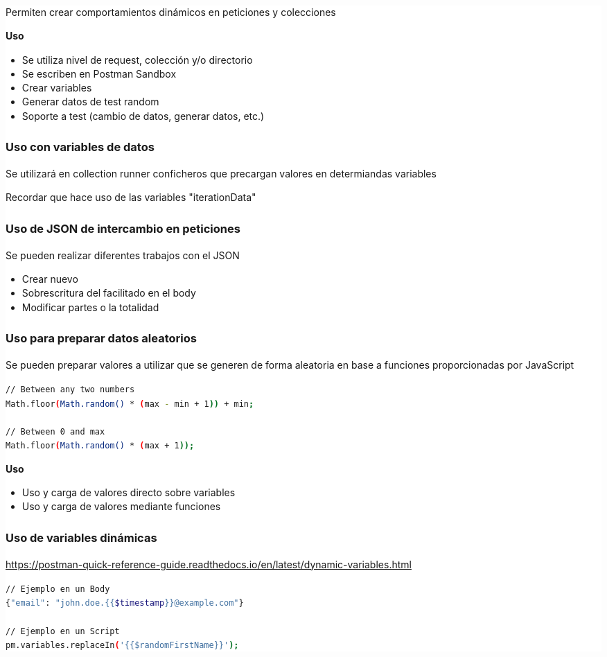 Permiten crear comportamientos dinámicos en peticiones y colecciones

**Uso**

* Se utiliza nivel de request, colección y/o directorio 
* Se escriben en Postman Sandbox
* Crear variables
* Generar datos de test random
* Soporte a test (cambio de datos, generar datos, etc.)


### Uso con variables de datos

Se utilizará en collection runner conficheros que precargan valores en determiandas variables

Recordar que hace uso de las variables "iterationData"


### Uso de JSON de intercambio en peticiones

Se pueden realizar diferentes trabajos con el JSON

* Crear nuevo
* Sobrescritura del facilitado en el body
* Modificar partes o la totalidad


### Uso para preparar datos aleatorios

Se pueden preparar valores a utilizar que se generen de forma aleatoria en base a funciones proporcionadas por JavaScript

```bash
// Between any two numbers
Math.floor(Math.random() * (max - min + 1)) + min;

// Between 0 and max
Math.floor(Math.random() * (max + 1));
```

**Uso**

* Uso y carga de valores directo sobre variables
* Uso y carga de valores mediante funciones



### Uso de variables dinámicas

https://postman-quick-reference-guide.readthedocs.io/en/latest/dynamic-variables.html

```bash
// Ejemplo en un Body
{"email": "john.doe.{{$timestamp}}@example.com"}

// Ejemplo en un Script
pm.variables.replaceIn('{{$randomFirstName}}'); 
```
